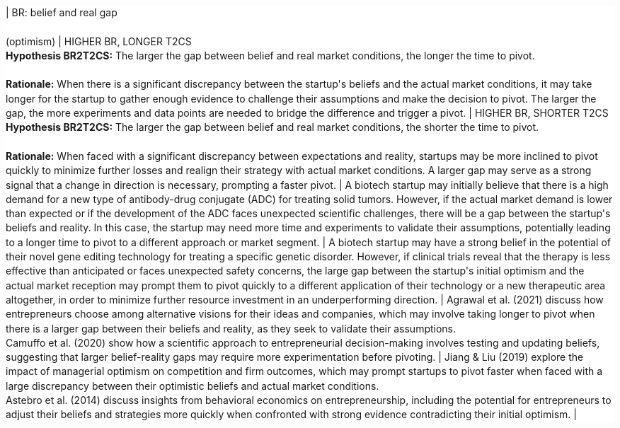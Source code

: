 | BR: belief and real gap<br><br>(optimism)               | HIGHER BR, LONGER T2CS<br>**Hypothesis BR2T2CS:** The larger the gap between belief and real market conditions, the longer the time to pivot.<br><br>**Rationale:** When there is a significant discrepancy between the startup's beliefs and the actual market conditions, it may take longer for the startup to gather enough evidence to challenge their assumptions and make the decision to pivot. The larger the gap, the more experiments and data points are needed to bridge the difference and trigger a pivot.      | HIGHER BR, SHORTER T2CS<br>**Hypothesis BR2T2CS:** The larger the gap between belief and real market conditions, the shorter the time to pivot.<br><br>**Rationale:** When faced with a significant discrepancy between expectations and reality, startups may be more inclined to pivot quickly to minimize further losses and realign their strategy with actual market conditions. A larger gap may serve as a strong signal that a change in direction is necessary, prompting a faster pivot.                                                           | A biotech startup may initially believe that there is a high demand for a new type of antibody-drug conjugate (ADC) for treating solid tumors. However, if the actual market demand is lower than expected or if the development of the ADC faces unexpected scientific challenges, there will be a gap between the startup's beliefs and reality. In this case, the startup may need more time and experiments to validate their assumptions, potentially leading to a longer time to pivot to a different approach or market segment.                                                                                                                                                                                                                                                                                                                                                       | A biotech startup may have a strong belief in the potential of their novel gene editing technology for treating a specific genetic disorder. However, if clinical trials reveal that the therapy is less effective than anticipated or faces unexpected safety concerns, the large gap between the startup's initial optimism and the actual market reception may prompt them to pivot quickly to a different application of their technology or a new therapeutic area altogether, in order to minimize further resource investment in an underperforming direction.                                         | Agrawal et al. (2021) discuss how entrepreneurs choose among alternative visions for their ideas and companies, which may involve taking longer to pivot when there is a larger gap between their beliefs and reality, as they seek to validate their assumptions.<br>Camuffo et al. (2020) show how a scientific approach to entrepreneurial decision-making involves testing and updating beliefs, suggesting that larger belief-reality gaps may require more experimentation before pivoting. | Jiang & Liu (2019) explore the impact of managerial optimism on competition and firm outcomes, which may prompt startups to pivot faster when faced with a large discrepancy between their optimistic beliefs and actual market conditions.<br>Astebro et al. (2014) discuss insights from behavioral economics on entrepreneurship, including the potential for entrepreneurs to adjust their beliefs and strategies more quickly when confronted with strong evidence contradicting their initial optimism.                      |